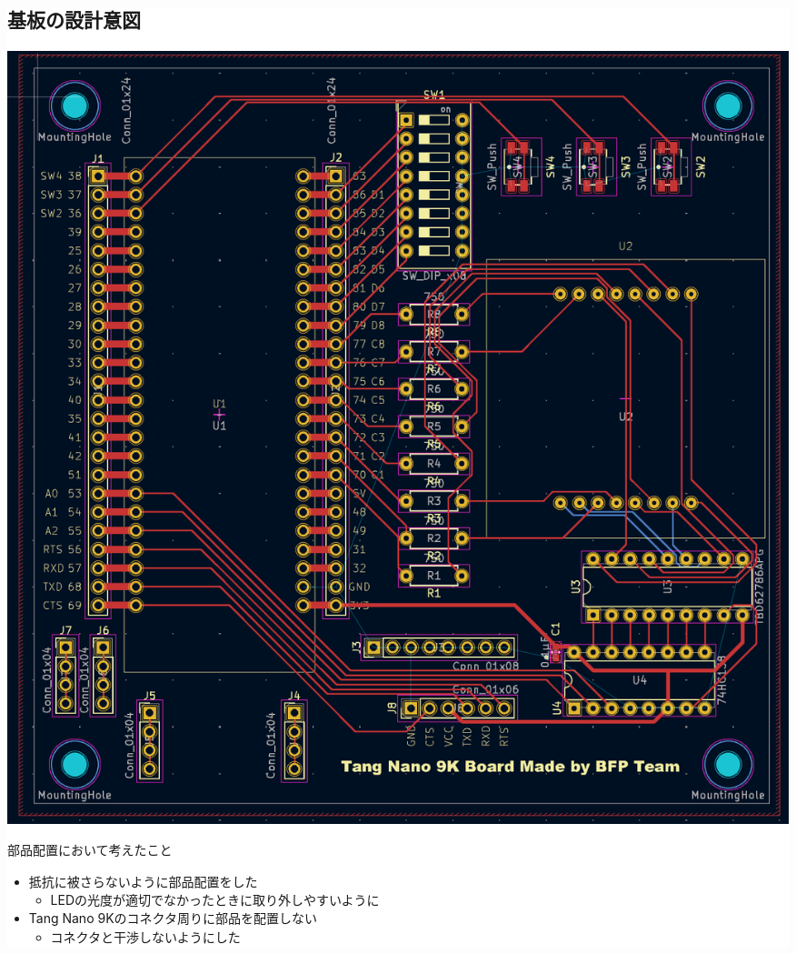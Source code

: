 ## 基板の設計意図

![PCB基板](./imgs/PCB_Board.png)

部品配置において考えたこと
- 抵抗に被さらないように部品配置をした
  - LEDの光度が適切でなかったときに取り外しやすいように
- Tang Nano 9Kのコネクタ周りに部品を配置しない
  - コネクタと干渉しないようにした
